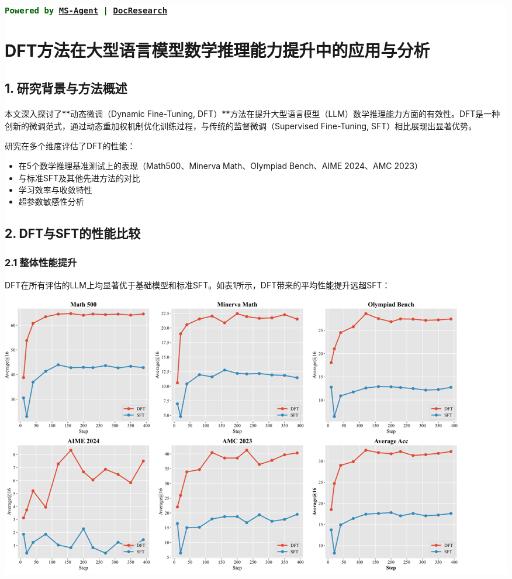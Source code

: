 <span style="color: darkgreen; font-weight: bold; font-family: monospace;">Powered by [MS-Agent](https://github.com/modelscope/ms-agent) | [DocResearch](https://github.com/modelscope/ms-agent/blob/main/projects/doc_research/README.md)</span>
<br>


# DFT方法在大型语言模型数学推理能力提升中的应用与分析

## 1. 研究背景与方法概述

本文深入探讨了**动态微调（Dynamic Fine-Tuning, DFT）**方法在提升大型语言模型（LLM）数学推理能力方面的有效性。DFT是一种创新的微调范式，通过动态重加权机制优化训练过程，与传统的监督微调（Supervised Fine-Tuning, SFT）相比展现出显著优势。

研究在多个维度评估了DFT的性能：
- 在5个数学推理基准测试上的表现（Math500、Minerva Math、Olympiad Bench、AIME 2024、AMC 2023）
- 与标准SFT及其他先进方法的对比
- 学习效率与收敛特性
- 超参数敏感性分析

## 2. DFT与SFT的性能比较

### 2.1 整体性能提升

DFT在所有评估的LLM上均显著优于基础模型和标准SFT。如表1所示，DFT带来的平均性能提升远超SFT：

![d4cc2b90.png](resources/d4cc2b90.png)<br>
